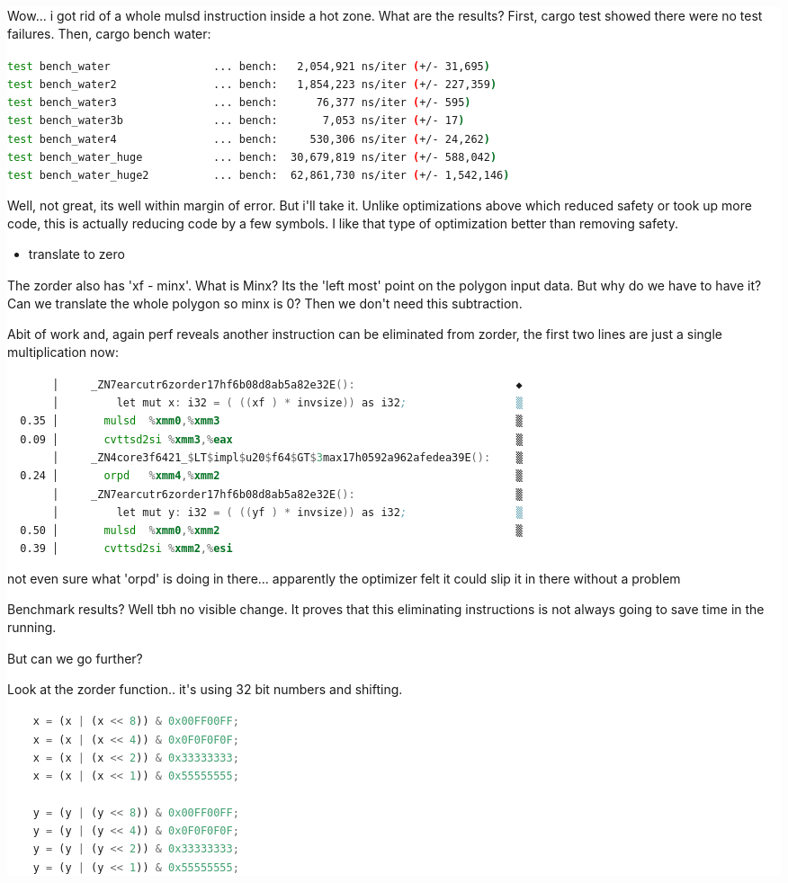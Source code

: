 Wow... i got rid of a whole mulsd instruction inside a hot zone. What are the 
results? First, cargo test showed there were no test failures. Then, 
cargo bench water:


```bash
test bench_water                ... bench:   2,054,921 ns/iter (+/- 31,695)
test bench_water2               ... bench:   1,854,223 ns/iter (+/- 227,359)
test bench_water3               ... bench:      76,377 ns/iter (+/- 595)
test bench_water3b              ... bench:       7,053 ns/iter (+/- 17)
test bench_water4               ... bench:     530,306 ns/iter (+/- 24,262)
test bench_water_huge           ... bench:  30,679,819 ns/iter (+/- 588,042)
test bench_water_huge2          ... bench:  62,861,730 ns/iter (+/- 1,542,146)
```

Well, not great, its well within margin of error. But i'll take it. 
Unlike optimizations above which reduced safety or took up more code, 
this is actually reducing code by a few symbols. I like that type of 
optimization better than removing safety.


* translate to zero

The zorder also has 'xf - minx'. What is Minx? Its the 'left most' point
on the polygon input data. But why do we have to have it? Can we translate
the whole polygon so minx is 0? Then we don't need this subtraction.

Abit of work and, again perf reveals another instruction can be eliminated
from zorder, the first two lines are just a single multiplication now:

```asm
       │     _ZN7earcutr6zorder17hf6b08d8ab5a82e32E():                         ◆
       │         let mut x: i32 = ( ((xf ) * invsize)) as i32;                 ▒
  0.35 │       mulsd  %xmm0,%xmm3                                              ▒
  0.09 │       cvttsd2si %xmm3,%eax                                            ▒
       │     _ZN4core3f6421_$LT$impl$u20$f64$GT$3max17h0592a962afedea39E():    ▒
  0.24 │       orpd   %xmm4,%xmm2                                              ▒
       │     _ZN7earcutr6zorder17hf6b08d8ab5a82e32E():                         ▒
       │         let mut y: i32 = ( ((yf ) * invsize)) as i32;                 ▒
  0.50 │       mulsd  %xmm0,%xmm2                                              ▒
  0.39 │       cvttsd2si %xmm2,%esi 
```

not even sure what 'orpd' is doing in there... apparently the optimizer
felt it could slip it in there without a problem 

Benchmark results? Well tbh no visible change. It proves that this
eliminating instructions is not always going to save  time in the running.

But can we go further?

Look at the zorder function.. it's using 32 bit numbers and shifting.

```rust 
    x = (x | (x << 8)) & 0x00FF00FF;
    x = (x | (x << 4)) & 0x0F0F0F0F;
    x = (x | (x << 2)) & 0x33333333;
    x = (x | (x << 1)) & 0x55555555;

    y = (y | (y << 8)) & 0x00FF00FF;
    y = (y | (y << 4)) & 0x0F0F0F0F;
    y = (y | (y << 2)) & 0x33333333;
    y = (y | (y << 1)) & 0x55555555;
```
